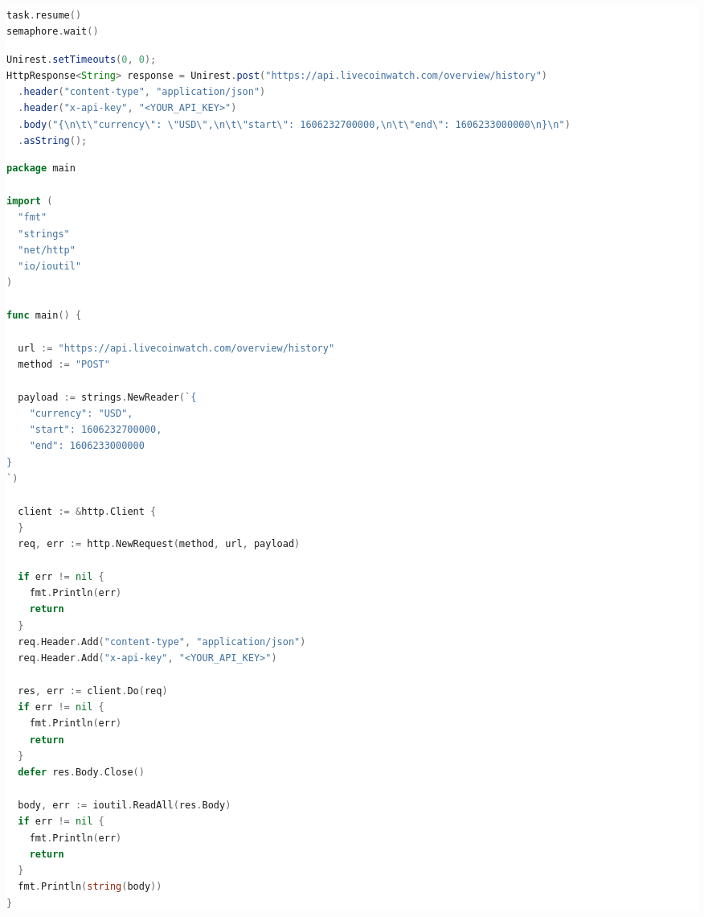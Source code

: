 ```swift
task.resume()
semaphore.wait()
```

```java
Unirest.setTimeouts(0, 0);
HttpResponse<String> response = Unirest.post("https://api.livecoinwatch.com/overview/history")
  .header("content-type", "application/json")
  .header("x-api-key", "<YOUR_API_KEY>")
  .body("{\n\t\"currency\": \"USD\",\n\t\"start\": 1606232700000,\n\t\"end\": 1606233000000\n}\n")
  .asString();
```

```go
package main

import (
  "fmt"
  "strings"
  "net/http"
  "io/ioutil"
)

func main() {

  url := "https://api.livecoinwatch.com/overview/history"
  method := "POST"

  payload := strings.NewReader(`{
	"currency": "USD",
	"start": 1606232700000,
	"end": 1606233000000
}
`)

  client := &http.Client {
  }
  req, err := http.NewRequest(method, url, payload)

  if err != nil {
    fmt.Println(err)
    return
  }
  req.Header.Add("content-type", "application/json")
  req.Header.Add("x-api-key", "<YOUR_API_KEY>")

  res, err := client.Do(req)
  if err != nil {
    fmt.Println(err)
    return
  }
  defer res.Body.Close()

  body, err := ioutil.ReadAll(res.Body)
  if err != nil {
    fmt.Println(err)
    return
  }
  fmt.Println(string(body))
}
```
